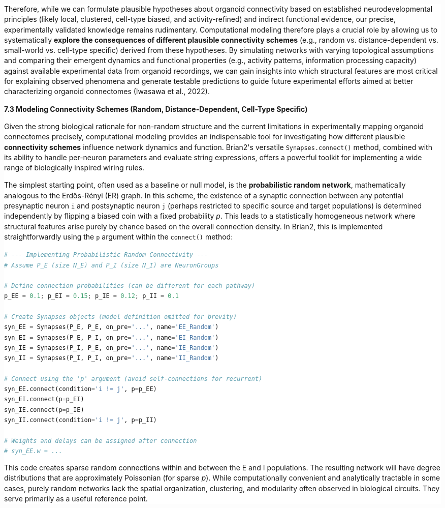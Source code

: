 Therefore, while we can formulate plausible hypotheses about organoid connectivity based on established neurodevelopmental principles (likely local, clustered, cell-type biased, and activity-refined) and indirect functional evidence, our precise, experimentally validated knowledge remains rudimentary. Computational modeling therefore plays a crucial role by allowing us to systematically **explore the consequences of different plausible connectivity schemes** (e.g., random vs. distance-dependent vs. small-world vs. cell-type specific) derived from these hypotheses. By simulating networks with varying topological assumptions and comparing their emergent dynamics and functional properties (e.g., activity patterns, information processing capacity) against available experimental data from organoid recordings, we can gain insights into which structural features are most critical for explaining observed phenomena and generate testable predictions to guide future experimental efforts aimed at better characterizing organoid connectomes (Iwasawa et al., 2022).

**7.3 Modeling Connectivity Schemes (Random, Distance-Dependent, Cell-Type Specific)**

Given the strong biological rationale for non-random structure and the current limitations in experimentally mapping organoid connectomes precisely, computational modeling provides an indispensable tool for investigating how different plausible **connectivity schemes** influence network dynamics and function. Brian2's versatile `Synapses.connect()` method, combined with its ability to handle per-neuron parameters and evaluate string expressions, offers a powerful toolkit for implementing a wide range of biologically inspired wiring rules.

The simplest starting point, often used as a baseline or null model, is the **probabilistic random network**, mathematically analogous to the Erdős-Rényi (ER) graph. In this scheme, the existence of a synaptic connection between any potential presynaptic neuron `i` and postsynaptic neuron `j` (perhaps restricted to specific source and target populations) is determined independently by flipping a biased coin with a fixed probability $p$. This leads to a statistically homogeneous network where structural features arise purely by chance based on the overall connection density. In Brian2, this is implemented straightforwardly using the `p` argument within the `connect()` method:

```python
# --- Implementing Probabilistic Random Connectivity ---
# Assume P_E (size N_E) and P_I (size N_I) are NeuronGroups

# Define connection probabilities (can be different for each pathway)
p_EE = 0.1; p_EI = 0.15; p_IE = 0.12; p_II = 0.1

# Create Synapses objects (model definition omitted for brevity)
syn_EE = Synapses(P_E, P_E, on_pre='...', name='EE_Random')
syn_EI = Synapses(P_E, P_I, on_pre='...', name='EI_Random')
syn_IE = Synapses(P_I, P_E, on_pre='...', name='IE_Random')
syn_II = Synapses(P_I, P_I, on_pre='...', name='II_Random')

# Connect using the 'p' argument (avoid self-connections for recurrent)
syn_EE.connect(condition='i != j', p=p_EE)
syn_EI.connect(p=p_EI)
syn_IE.connect(p=p_IE)
syn_II.connect(condition='i != j', p=p_II)

# Weights and delays can be assigned after connection
# syn_EE.w = ...
```
This code creates sparse random connections within and between the E and I populations. The resulting network will have degree distributions that are approximately Poissonian (for sparse $p$). While computationally convenient and analytically tractable in some cases, purely random networks lack the spatial organization, clustering, and modularity often observed in biological circuits. They serve primarily as a useful reference point.
